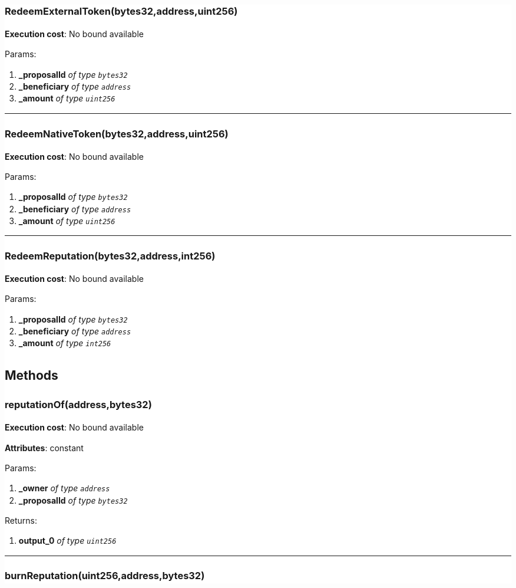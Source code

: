 ### RedeemExternalToken(bytes32,address,uint256)


**Execution cost**: No bound available


Params:

1. **_proposalId** *of type `bytes32`*
2. **_beneficiary** *of type `address`*
3. **_amount** *of type `uint256`*

--- 
### RedeemNativeToken(bytes32,address,uint256)


**Execution cost**: No bound available


Params:

1. **_proposalId** *of type `bytes32`*
2. **_beneficiary** *of type `address`*
3. **_amount** *of type `uint256`*

--- 
### RedeemReputation(bytes32,address,int256)


**Execution cost**: No bound available


Params:

1. **_proposalId** *of type `bytes32`*
2. **_beneficiary** *of type `address`*
3. **_amount** *of type `int256`*


## Methods
### reputationOf(address,bytes32)


**Execution cost**: No bound available

**Attributes**: constant


Params:

1. **_owner** *of type `address`*
2. **_proposalId** *of type `bytes32`*

Returns:


1. **output_0** *of type `uint256`*

--- 
### burnReputation(uint256,address,bytes32)
